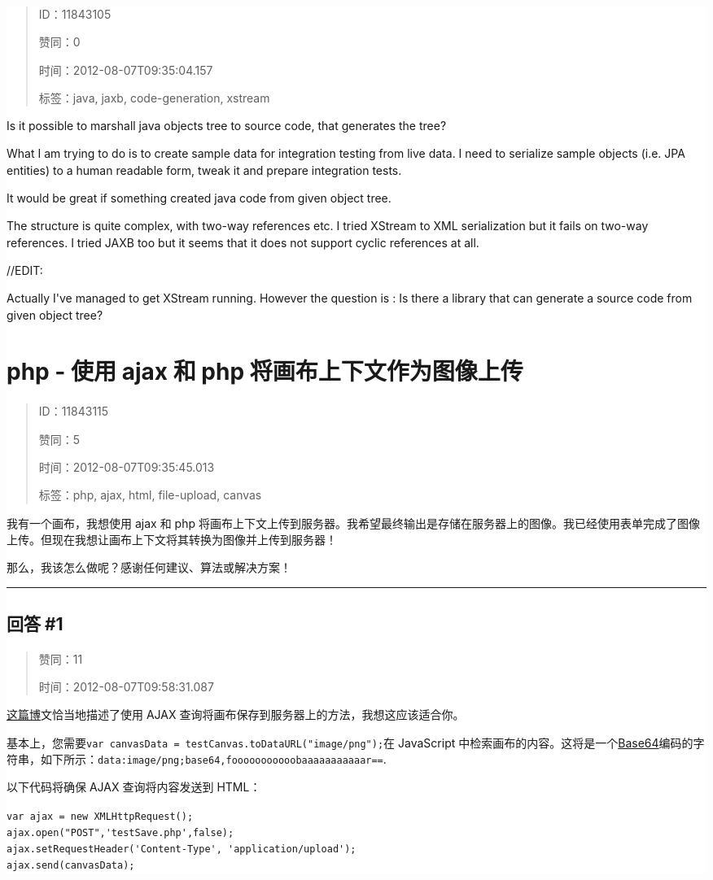 > ID：11843105
> 
> 赞同：0
> 
> 时间：2012-08-07T09:35:04.157
> 
> 标签：java, jaxb, code-generation, xstream

Is it possible to marshall java objects tree to source code, that generates the tree?

What I am trying to do is to create sample data for integration testing from live data. I need to serialize sample objects (i.e. JPA entities) to a human readable form, tweak it and prepare integration tests.

It would be great if something created java code from given object tree.

The structure is quite complex, with two-way references etc. I tried XStream to XML serialization but it fails on two-way references. I tried JAXB too but it seems that it does not support cyclic references at all.

//EDIT:

Actually I've managed to get XStream running. However the question is : Is there a library that can generate a source code from given object tree?

# php - 使用 ajax 和 php 将画布上下文作为图像上传

> ID：11843115
> 
> 赞同：5
> 
> 时间：2012-08-07T09:35:45.013
> 
> 标签：php, ajax, html, file-upload, canvas

我有一个画布，我想使用 ajax 和 php 将画布上下文上传到服务器。我希望最终输出是存储在服务器上的图像。我已经使用表单完成了图像上传。但现在我想让画布上下文将其转换为图像并上传到服务器！

那么，我该怎么做呢？感谢任何建议、算法或解决方案！

* * *

## 回答 #1

> 赞同：11
> 
> 时间：2012-08-07T09:58:31.087

[这篇博](http://permadi.com/blog/2010/10/html5-saving-canvas-image-data-using-php-and-ajax/)文恰当地描述了使用 AJAX 查询将画布保存到服务器上的方法，我想这应该适合你。

基本上，您需要`var canvasData = testCanvas.toDataURL("image/png");`在 JavaScript 中检索画布的内容。这将是一个[Base64](http://en.wikipedia.org/wiki/Base64)编码的字符串，如下所示：`data:image/png;base64,fooooooooooobaaaaaaaaaaar==`.

以下代码将确保 AJAX 查询将内容发送到 HTML：

```
var ajax = new XMLHttpRequest();
ajax.open("POST",'testSave.php',false);
ajax.setRequestHeader('Content-Type', 'application/upload');
ajax.send(canvasData); 
```
